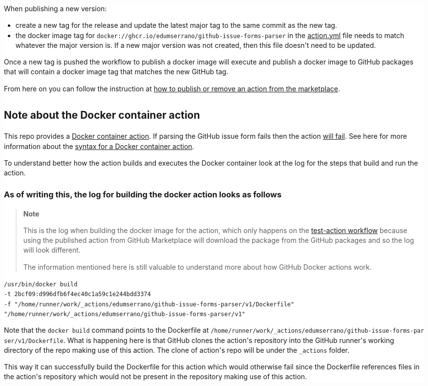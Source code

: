 When publishing a new version:

- create a new tag for the release and update the latest major tag to the same commit as the new tag.
- the docker image tag for `docker://ghcr.io/edumserrano/github-issue-forms-parser` in the [action.yml](/action.yml) file needs to match whatever the major version is. If a new major version was not created, then this file doesn't need to be updated.

Once a new tag is pushed the workflow to publish a docker image will execute and publish a docker image to GitHub packages that will contain a docker image tag that matches the new GitHub tag.

From here on you can follow the instruction at [how to publish or remove an action from the marketplace](https://docs.github.com/en/actions/creating-actions/publishing-actions-in-github-marketplace).

## Note about the Docker container action

This repo provides a [Docker container action](https://docs.github.com/en/actions/creating-actions/creating-a-docker-container-action). If parsing the GitHub issue form fails then the action [will fail](https://docs.github.com/en/enterprise-cloud@latest/actions/creating-actions/setting-exit-codes-for-actions#setting-a-failure-exit-code-in-a-docker-container-action). See here for more information about the [syntax for a Docker container action](https://docs.github.com/en/actions/creating-actions/metadata-syntax-for-github-actions#runs-for-docker-container-actions).

To understand better how the action builds and executes the Docker container look at the log for the steps that build and run the action.

### As of writing this, the log for building the docker action looks as follows

> **Note**
>
> This is the log when building the docker image for the action, which only happens on the [test-action workflow](https://github.com/edumserrano/github-issue-forms-parser/actions/workflows/test-action.yml) because using the published action from GitHub Marketplace will download the package from the GitHub packages and so the log will look different.
>
> The information mentioned here is still valuable to understand more about how GitHub Docker actions work.

```
/usr/bin/docker build
-t 2bcf09:d996dfb6f4ec40c1a59c1e244bdd3374
-f "/home/runner/work/_actions/edumserrano/github-issue-forms-parser/v1/Dockerfile"
"/home/runner/work/_actions/edumserrano/github-issue-forms-parser/v1"
```

Note that the `docker build` command points to the Dockerfile at `/home/runner/work/_actions/edumserrano/github-issue-forms-parser/v1/Dockerfile`. What is happening here is that GitHub clones the action's repository into the GitHub runner's working directory of the repo making use of this action. The clone of action's repo will be under the `_actions` folder.

This way it can successfully build the Dockerfile for this action which would otherwise fail since the Dockerfile references files in the action's repository which would not be present in the repository making use of this action.
